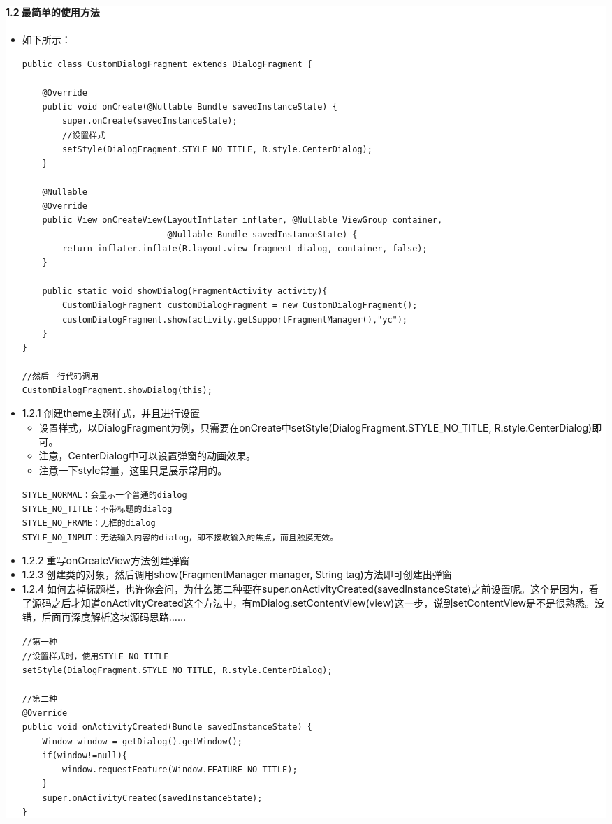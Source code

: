 
#### 1.2 最简单的使用方法
- 如下所示：
    ```
    public class CustomDialogFragment extends DialogFragment {
    
        @Override
        public void onCreate(@Nullable Bundle savedInstanceState) {
            super.onCreate(savedInstanceState);
            //设置样式
            setStyle(DialogFragment.STYLE_NO_TITLE, R.style.CenterDialog);
        }
    
        @Nullable
        @Override
        public View onCreateView(LayoutInflater inflater, @Nullable ViewGroup container,
                                 @Nullable Bundle savedInstanceState) {
            return inflater.inflate(R.layout.view_fragment_dialog, container, false);
        }
    
        public static void showDialog(FragmentActivity activity){
            CustomDialogFragment customDialogFragment = new CustomDialogFragment();
            customDialogFragment.show(activity.getSupportFragmentManager(),"yc");
        }
    }
    
    //然后一行代码调用
    CustomDialogFragment.showDialog(this);
    ```
- 1.2.1 创建theme主题样式，并且进行设置
    - 设置样式，以DialogFragment为例，只需要在onCreate中setStyle(DialogFragment.STYLE_NO_TITLE, R.style.CenterDialog)即可。
    - 注意，CenterDialog中可以设置弹窗的动画效果。
    - 注意一下style常量，这里只是展示常用的。
    ```
    STYLE_NORMAL：会显示一个普通的dialog
    STYLE_NO_TITLE：不带标题的dialog
    STYLE_NO_FRAME：无框的dialog
    STYLE_NO_INPUT：无法输入内容的dialog，即不接收输入的焦点，而且触摸无效。
    ```
- 1.2.2 重写onCreateView方法创建弹窗
- 1.2.3 创建类的对象，然后调用show(FragmentManager manager, String tag)方法即可创建出弹窗
- 1.2.4 如何去掉标题栏，也许你会问，为什么第二种要在super.onActivityCreated(savedInstanceState)之前设置呢。这个是因为，看了源码之后才知道onActivityCreated这个方法中，有mDialog.setContentView(view)这一步，说到setContentView是不是很熟悉。没错，后面再深度解析这块源码思路……
    ```
    //第一种
    //设置样式时，使用STYLE_NO_TITLE
    setStyle(DialogFragment.STYLE_NO_TITLE, R.style.CenterDialog);
    
    //第二种
    @Override
    public void onActivityCreated(Bundle savedInstanceState) {
        Window window = getDialog().getWindow();
        if(window!=null){
            window.requestFeature(Window.FEATURE_NO_TITLE);
        }
        super.onActivityCreated(savedInstanceState);
    }
    ```
